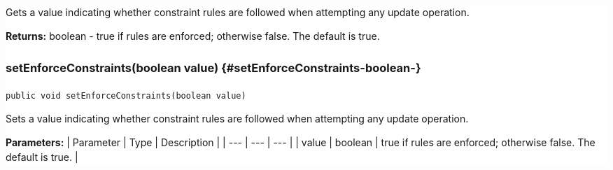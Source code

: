 
Gets a value indicating whether constraint rules are followed when attempting any update operation.

**Returns:**
boolean - true if rules are enforced; otherwise false. The default is true.
### setEnforceConstraints(boolean value) {#setEnforceConstraints-boolean-}
```
public void setEnforceConstraints(boolean value)
```


Sets a value indicating whether constraint rules are followed when attempting any update operation.

**Parameters:**
| Parameter | Type | Description |
| --- | --- | --- |
| value | boolean | true if rules are enforced; otherwise false. The default is true. |


